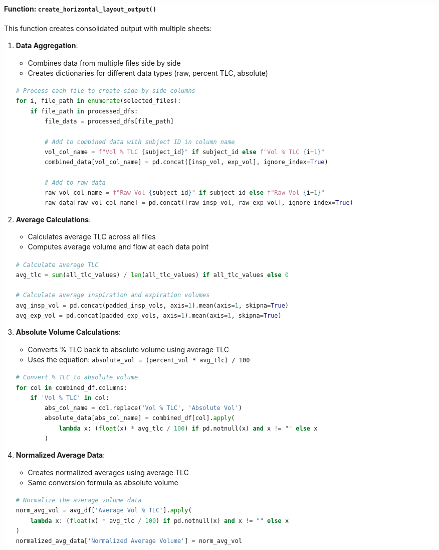 #### Function: `create_horizontal_layout_output()`

This function creates consolidated output with multiple sheets:

1. **Data Aggregation**:
   - Combines data from multiple files side by side
   - Creates dictionaries for different data types (raw, percent TLC, absolute)
   
   ```python
   # Process each file to create side-by-side columns
   for i, file_path in enumerate(selected_files):
       if file_path in processed_dfs:
           file_data = processed_dfs[file_path]
           
           # Add to combined data with subject ID in column name
           vol_col_name = f"Vol % TLC {subject_id}" if subject_id else f"Vol % TLC {i+1}"
           combined_data[vol_col_name] = pd.concat([insp_vol, exp_vol], ignore_index=True)
           
           # Add to raw data
           raw_vol_col_name = f"Raw Vol {subject_id}" if subject_id else f"Raw Vol {i+1}"
           raw_data[raw_vol_col_name] = pd.concat([raw_insp_vol, raw_exp_vol], ignore_index=True)
   ```

2. **Average Calculations**:
   - Calculates average TLC across all files
   - Computes average volume and flow at each data point
   
   ```python
   # Calculate average TLC
   avg_tlc = sum(all_tlc_values) / len(all_tlc_values) if all_tlc_values else 0
   
   # Calculate average inspiration and expiration volumes
   avg_insp_vol = pd.concat(padded_insp_vols, axis=1).mean(axis=1, skipna=True)
   avg_exp_vol = pd.concat(padded_exp_vols, axis=1).mean(axis=1, skipna=True)
   ```

3. **Absolute Volume Calculations**:
   - Converts % TLC back to absolute volume using average TLC
   - Uses the equation: `absolute_vol = (percent_vol * avg_tlc) / 100`
   
   ```python
   # Convert % TLC to absolute volume
   for col in combined_df.columns:
       if 'Vol % TLC' in col:
           abs_col_name = col.replace('Vol % TLC', 'Absolute Vol')
           absolute_data[abs_col_name] = combined_df[col].apply(
               lambda x: (float(x) * avg_tlc / 100) if pd.notnull(x) and x != "" else x
           )
   ```

4. **Normalized Average Data**:
   - Creates normalized averages using average TLC
   - Same conversion formula as absolute volume
   
   ```python
   # Normalize the average volume data
   norm_avg_vol = avg_df['Average Vol % TLC'].apply(
       lambda x: (float(x) * avg_tlc / 100) if pd.notnull(x) and x != "" else x
   )
   normalized_avg_data['Normalized Average Volume'] = norm_avg_vol
   ```
